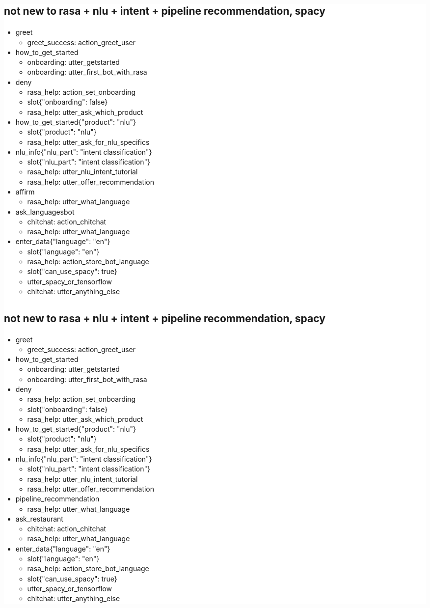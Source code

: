
## not new to rasa + nlu + intent + pipeline recommendation, spacy
* greet
    - greet_success: action_greet_user
* how_to_get_started
    - onboarding: utter_getstarted
    - onboarding: utter_first_bot_with_rasa
* deny
    - rasa_help: action_set_onboarding
    - slot{"onboarding": false}
    - rasa_help: utter_ask_which_product
* how_to_get_started{"product": "nlu"}
    - slot{"product": "nlu"}
    - rasa_help: utter_ask_for_nlu_specifics
* nlu_info{"nlu_part": "intent classification"}
    - slot{"nlu_part": "intent classification"}
    - rasa_help: utter_nlu_intent_tutorial
    - rasa_help: utter_offer_recommendation
* affirm
    - rasa_help: utter_what_language
* ask_languagesbot
    - chitchat: action_chitchat
    - rasa_help: utter_what_language
* enter_data{"language": "en"}
    - slot{"language": "en"}
    - rasa_help: action_store_bot_language
    - slot{"can_use_spacy": true}
    - utter_spacy_or_tensorflow   <!-- predicted: utter_tensorflow -->
    - chitchat: utter_anything_else


## not new to rasa + nlu + intent + pipeline recommendation, spacy
* greet
    - greet_success: action_greet_user
* how_to_get_started
    - onboarding: utter_getstarted
    - onboarding: utter_first_bot_with_rasa
* deny
    - rasa_help: action_set_onboarding
    - slot{"onboarding": false}
    - rasa_help: utter_ask_which_product
* how_to_get_started{"product": "nlu"}
    - slot{"product": "nlu"}
    - rasa_help: utter_ask_for_nlu_specifics
* nlu_info{"nlu_part": "intent classification"}
    - slot{"nlu_part": "intent classification"}
    - rasa_help: utter_nlu_intent_tutorial
    - rasa_help: utter_offer_recommendation
* pipeline_recommendation
    - rasa_help: utter_what_language
* ask_restaurant
    - chitchat: action_chitchat
    - rasa_help: utter_what_language
* enter_data{"language": "en"}
    - slot{"language": "en"}
    - rasa_help: action_store_bot_language
    - slot{"can_use_spacy": true}
    - utter_spacy_or_tensorflow   <!-- predicted: utter_tensorflow -->
    - chitchat: utter_anything_else
